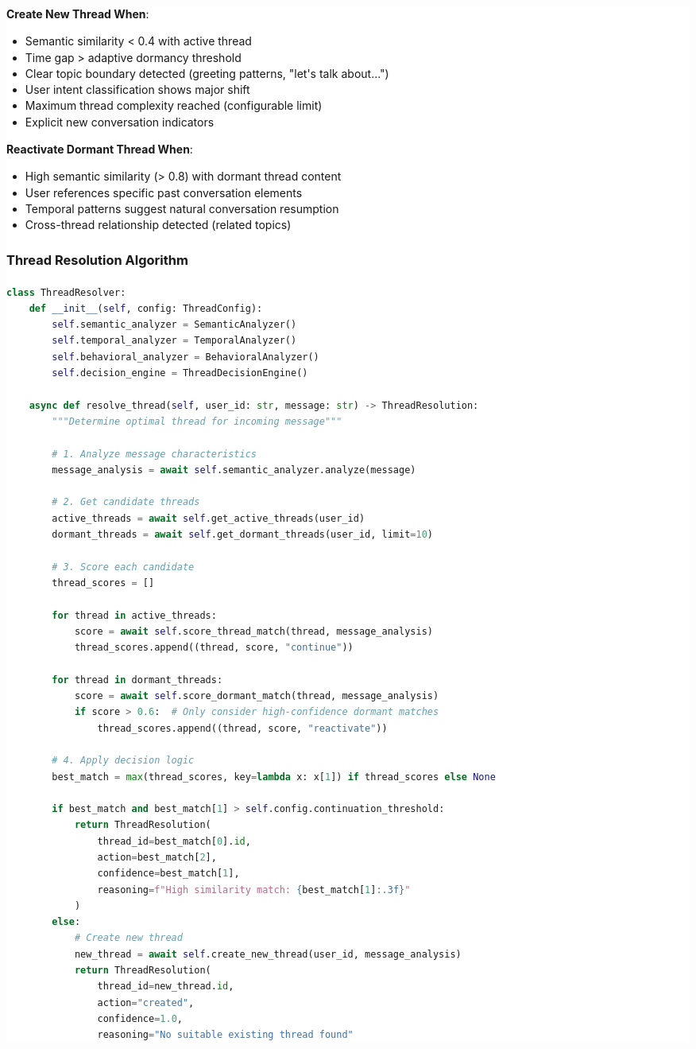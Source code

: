 **Create New Thread When**:
- Semantic similarity < 0.4 with active thread
- Time gap > adaptive dormancy threshold
- Clear topic boundary detected (greeting patterns, "let's talk about...")
- User intent classification shows major shift
- Maximum thread complexity reached (configurable limit)
- Explicit new conversation indicators

**Reactivate Dormant Thread When**:
- High semantic similarity (> 0.8) with dormant thread content
- User references specific past conversation elements
- Temporal patterns suggest natural conversation resumption
- Cross-thread relationship detected (related topics)

### Thread Resolution Algorithm

```python
class ThreadResolver:
    def __init__(self, config: ThreadConfig):
        self.semantic_analyzer = SemanticAnalyzer()
        self.temporal_analyzer = TemporalAnalyzer()
        self.behavioral_analyzer = BehavioralAnalyzer()
        self.decision_engine = ThreadDecisionEngine()
        
    async def resolve_thread(self, user_id: str, message: str) -> ThreadResolution:
        """Determine optimal thread for incoming message"""
        
        # 1. Analyze message characteristics
        message_analysis = await self.semantic_analyzer.analyze(message)
        
        # 2. Get candidate threads
        active_threads = await self.get_active_threads(user_id)
        dormant_threads = await self.get_dormant_threads(user_id, limit=10)
        
        # 3. Score each candidate
        thread_scores = []
        
        for thread in active_threads:
            score = await self.score_thread_match(thread, message_analysis)
            thread_scores.append((thread, score, "continue"))
            
        for thread in dormant_threads:
            score = await self.score_dormant_match(thread, message_analysis)
            if score > 0.6:  # Only consider high-confidence dormant matches
                thread_scores.append((thread, score, "reactivate"))
        
        # 4. Apply decision logic
        best_match = max(thread_scores, key=lambda x: x[1]) if thread_scores else None
        
        if best_match and best_match[1] > self.config.continuation_threshold:
            return ThreadResolution(
                thread_id=best_match[0].id,
                action=best_match[2],
                confidence=best_match[1],
                reasoning=f"High similarity match: {best_match[1]:.3f}"
            )
        else:
            # Create new thread
            new_thread = await self.create_new_thread(user_id, message_analysis)
            return ThreadResolution(
                thread_id=new_thread.id,
                action="created",
                confidence=1.0,
                reasoning="No suitable existing thread found"
```